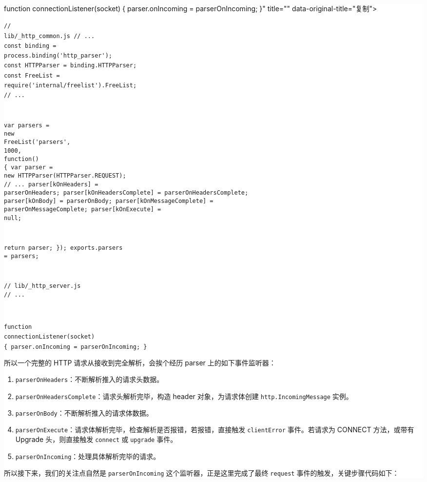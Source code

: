 function connectionListener(socket) {
  parser.onIncoming = parserOnIncoming;
}" title="" data-original-title="复制"></span>
      <span type="button" class="saveToNote code-tool" data-toggle="tooltip" data-placement="top" title="" data-original-title="放进笔记"></span>
      </div>
      </div><pre class="javascript hljs"><code class="js"><span class="hljs-comment">// lib/_http_common.js</span>
<span class="hljs-comment">// ...</span>
<span class="hljs-keyword">const</span> binding = process.binding(<span class="hljs-string">'http_parser'</span>);
<span class="hljs-keyword">const</span> HTTPParser = binding.HTTPParser;
<span class="hljs-keyword">const</span> FreeList = <span class="hljs-built_in">require</span>(<span class="hljs-string">'internal/freelist'</span>).FreeList;
<span class="hljs-comment">// ...</span>

<span class="hljs-keyword">var</span> parsers = <span class="hljs-keyword">new</span> FreeList(<span class="hljs-string">'parsers'</span>, <span class="hljs-number">1000</span>, <span class="hljs-function"><span class="hljs-keyword">function</span>(<span class="hljs-params"></span>) </span>{
  <span class="hljs-keyword">var</span> parser = <span class="hljs-keyword">new</span> HTTPParser(HTTPParser.REQUEST);
  <span class="hljs-comment">// ...</span>
  parser[kOnHeaders] = parserOnHeaders;
  parser[kOnHeadersComplete] = parserOnHeadersComplete; 
  parser[kOnBody] = parserOnBody; 
  parser[kOnMessageComplete] = parserOnMessageComplete;
  parser[kOnExecute] = <span class="hljs-literal">null</span>; 

  <span class="hljs-keyword">return</span> parser;
});
exports.parsers = parsers;

<span class="hljs-comment">// lib/_http_server.js</span>
<span class="hljs-comment">// ...</span>

<span class="hljs-function"><span class="hljs-keyword">function</span> <span class="hljs-title">connectionListener</span>(<span class="hljs-params">socket</span>) </span>{
  parser.onIncoming = parserOnIncoming;
}</code></pre>
<p>所以一个完整的 HTTP 请求从接收到完全解析，会挨个经历 parser 上的如下事件监听器：</p>
<ol>
<li><p><code>parserOnHeaders</code>：不断解析推入的请求头数据。</p></li>
<li><p><code>parserOnHeadersComplete</code>：请求头解析完毕，构造 header 对象，为请求体创建 <code>http.IncomingMessage</code> 实例。</p></li>
<li><p><code>parserOnBody</code>：不断解析推入的请求体数据。</p></li>
<li><p><code>parserOnExecute</code>：请求体解析完毕，检查解析是否报错，若报错，直接触发 <code>clientError</code> 事件。若请求为 CONNECT 方法，或带有 Upgrade 头，则直接触发 <code>connect</code> 或 <code>upgrade</code> 事件。</p></li>
<li><p><code>parserOnIncoming</code>：处理具体解析完毕的请求。</p></li>
</ol>
<p>所以接下来，我们的关注点自然是 <code>parserOnIncoming</code> 这个监听器，正是这里完成了最终 <code>request</code> 事件的触发，关键步骤代码如下：</p>
<div class="widget-codetool" style="display:none;">
      <div class="widget-codetool--inner">
      <span class="selectCode code-tool" data-toggle="tooltip" data-placement="top" title="" data-original-title="全选"></span>
      <span type="button" class="copyCode code-tool" data-toggle="tooltip" data-placement="top" data-clipboard-text="// lib/_http_server.js
// ...
